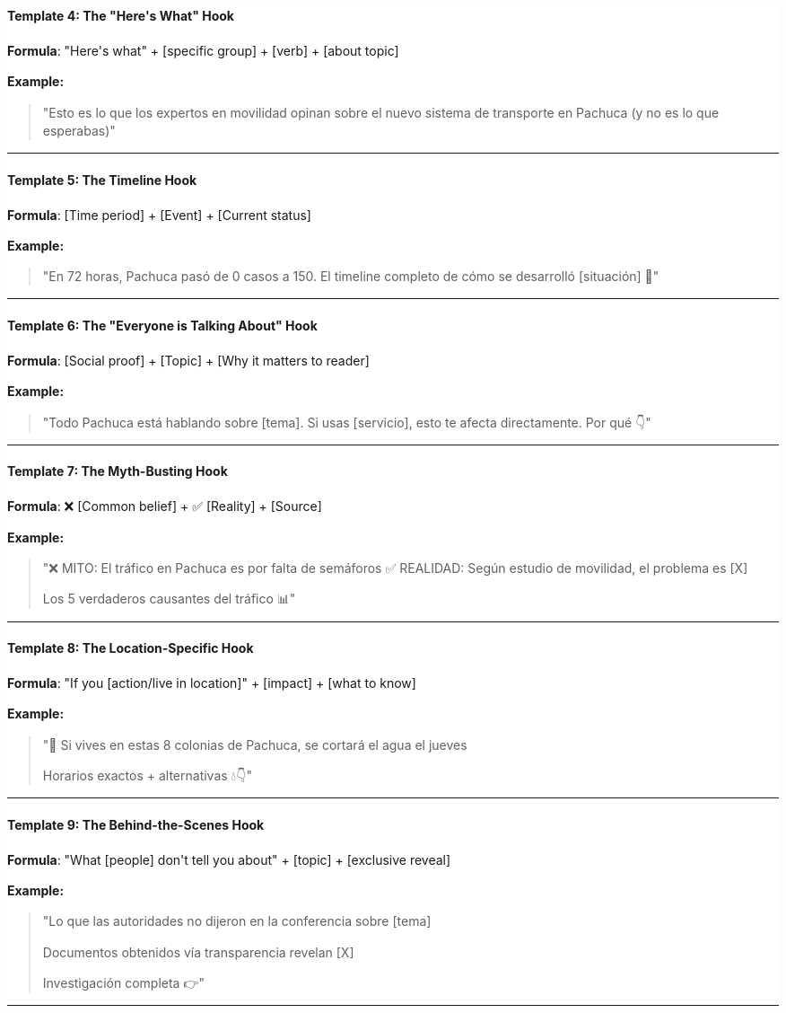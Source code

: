 
#### Template 4: The "Here's What" Hook
**Formula**: "Here's what" + [specific group] + [verb] + [about topic]

**Example:**
> "Esto es lo que los expertos en movilidad opinan sobre el nuevo sistema de transporte en Pachuca (y no es lo que esperabas)"

---

#### Template 5: The Timeline Hook
**Formula**: [Time period] + [Event] + [Current status]

**Example:**
> "En 72 horas, Pachuca pasó de 0 casos a 150. El timeline completo de cómo se desarrolló [situación] 🧵"

---

#### Template 6: The "Everyone is Talking About" Hook
**Formula**: [Social proof] + [Topic] + [Why it matters to reader]

**Example:**
> "Todo Pachuca está hablando sobre [tema]. Si usas [servicio], esto te afecta directamente. Por qué 👇"

---

#### Template 7: The Myth-Busting Hook
**Formula**: ❌ [Common belief] + ✅ [Reality] + [Source]

**Example:**
> "❌ MITO: El tráfico en Pachuca es por falta de semáforos
> ✅ REALIDAD: Según estudio de movilidad, el problema es [X]
>
> Los 5 verdaderos causantes del tráfico 📊"

---

#### Template 8: The Location-Specific Hook
**Formula**: "If you [action/live in location]" + [impact] + [what to know]

**Example:**
> "📍 Si vives en estas 8 colonias de Pachuca, se cortará el agua el jueves
>
> Horarios exactos + alternativas 💧👇"

---

#### Template 9: The Behind-the-Scenes Hook
**Formula**: "What [people] don't tell you about" + [topic] + [exclusive reveal]

**Example:**
> "Lo que las autoridades no dijeron en la conferencia sobre [tema]
>
> Documentos obtenidos vía transparencia revelan [X]
>
> Investigación completa 👉"

---